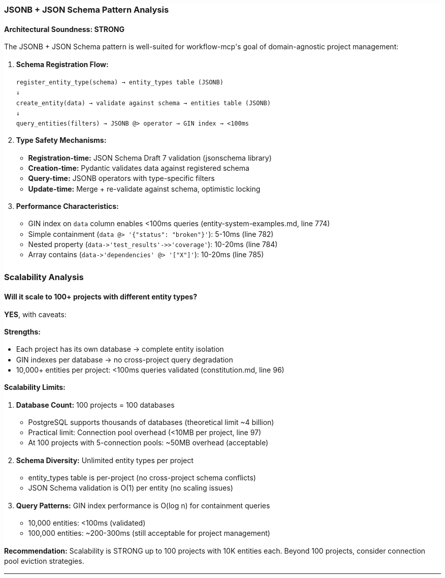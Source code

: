 ### JSONB + JSON Schema Pattern Analysis

**Architectural Soundness: STRONG**

The JSONB + JSON Schema pattern is well-suited for workflow-mcp's goal of domain-agnostic project management:

1. **Schema Registration Flow:**
   ```
   register_entity_type(schema) → entity_types table (JSONB)
   ↓
   create_entity(data) → validate against schema → entities table (JSONB)
   ↓
   query_entities(filters) → JSONB @> operator → GIN index → <100ms
   ```

2. **Type Safety Mechanisms:**
   - **Registration-time:** JSON Schema Draft 7 validation (jsonschema library)
   - **Creation-time:** Pydantic validates data against registered schema
   - **Query-time:** JSONB operators with type-specific filters
   - **Update-time:** Merge + re-validate against schema, optimistic locking

3. **Performance Characteristics:**
   - GIN index on `data` column enables <100ms queries (entity-system-examples.md, line 774)
   - Simple containment (`data @> '{"status": "broken"}'`): 5-10ms (line 782)
   - Nested property (`data->'test_results'->>'coverage'`): 10-20ms (line 784)
   - Array contains (`data->'dependencies' @> '["X"]'`): 10-20ms (line 785)

### Scalability Analysis

**Will it scale to 100+ projects with different entity types?**

**YES**, with caveats:

**Strengths:**
- Each project has its own database → complete entity isolation
- GIN indexes per database → no cross-project query degradation
- 10,000+ entities per project: <100ms queries validated (constitution.md, line 96)

**Scalability Limits:**
1. **Database Count:** 100 projects = 100 databases
   - PostgreSQL supports thousands of databases (theoretical limit ~4 billion)
   - Practical limit: Connection pool overhead (<10MB per project, line 97)
   - At 100 projects with 5-connection pools: ~50MB overhead (acceptable)

2. **Schema Diversity:** Unlimited entity types per project
   - entity_types table is per-project (no cross-project schema conflicts)
   - JSON Schema validation is O(1) per entity (no scaling issues)

3. **Query Patterns:** GIN index performance is O(log n) for containment queries
   - 10,000 entities: <100ms (validated)
   - 100,000 entities: ~200-300ms (still acceptable for project management)

**Recommendation:** Scalability is STRONG up to 100 projects with 10K entities each. Beyond 100 projects, consider connection pool eviction strategies.

---